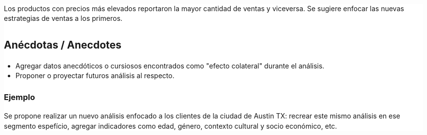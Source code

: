 Los productos con precios más elevados reportaron la mayor cantidad de ventas y viceversa. Se sugiere enfocar las nuevas estrategias de ventas a los primeros.

## Anécdotas / Anecdotes

* Agregar datos anecdóticos o cursiosos encontrados como "efecto colateral" durante el análisis.
* Proponer o proyectar futuros análisis al respecto.

### Ejemplo

Se propone realizar un nuevo análisis enfocado a los clientes de la ciudad de Austin TX: recrear este mismo análisis en ese segmento espefício, agregar indicadores como edad, género, contexto cultural y socio económico, etc.

